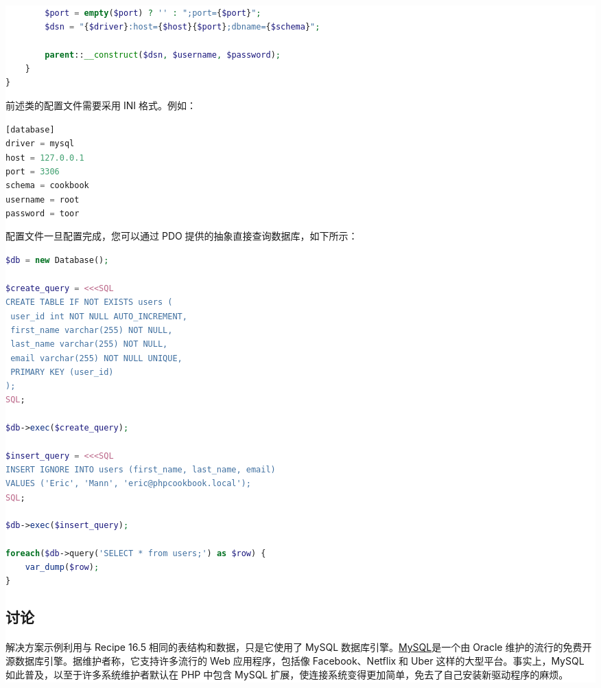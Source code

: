 ```php
        $port = empty($port) ? '' : ";port={$port}";
        $dsn = "{$driver}:host={$host}{$port};dbname={$schema}";

        parent::__construct($dsn, $username, $password);
    }
}
```

前述类的配置文件需要采用 INI 格式。例如：

```php
[database]
driver = mysql
host = 127.0.0.1
port = 3306
schema = cookbook
username = root
password = toor
```

配置文件一旦配置完成，您可以通过 PDO 提供的抽象直接查询数据库，如下所示：

```php
$db = new Database();

$create_query = <<<SQL
CREATE TABLE IF NOT EXISTS users (
 user_id int NOT NULL AUTO_INCREMENT,
 first_name varchar(255) NOT NULL,
 last_name varchar(255) NOT NULL,
 email varchar(255) NOT NULL UNIQUE,
 PRIMARY KEY (user_id)
);
SQL;

$db->exec($create_query);

$insert_query = <<<SQL
INSERT IGNORE INTO users (first_name, last_name, email)
VALUES ('Eric', 'Mann', 'eric@phpcookbook.local');
SQL;

$db->exec($insert_query);

foreach($db->query('SELECT * from users;') as $row) {
    var_dump($row);
}
```

## 讨论

解决方案示例利用与 Recipe 16.5 相同的表结构和数据，只是它使用了 MySQL 数据库引擎。[MySQL](https://www.mysql.com)是一个由 Oracle 维护的流行的免费开源数据库引擎。据维护者称，它支持许多流行的 Web 应用程序，包括像 Facebook、Netflix 和 Uber 这样的大型平台。事实上，MySQL 如此普及，以至于许多系统维护者默认在 PHP 中包含 MySQL 扩展，使连接系统变得更加简单，免去了自己安装新驱动程序的麻烦。
